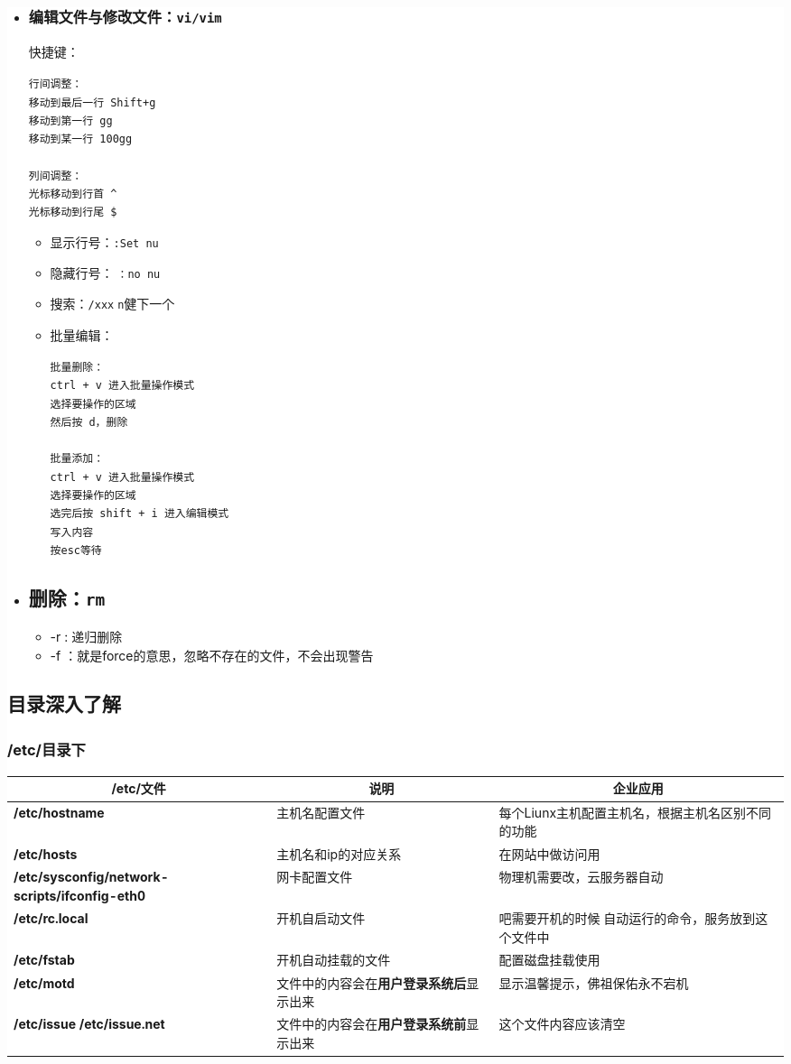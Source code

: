     

- ### 编辑文件与修改文件：**`vi/vim`**

  快捷键：

  ```sh
  行间调整：
  移动到最后一行 Shift+g
  移动到第一行 gg
  移动到某一行 100gg
  
  列间调整：
  光标移动到行首 ^
  光标移动到行尾 $
  ```

  - 显示行号：`:Set nu`

  - 隐藏行号： `：no nu`

  - 搜索：`/xxx`    `n`健下一个

  - 批量编辑：

    ```sh
    批量删除：
    ctrl + v 进入批量操作模式
    选择要操作的区域
    然后按 d，删除
    
    批量添加：
    ctrl + v 进入批量操作模式
    选择要操作的区域
    选完后按 shift + i 进入编辑模式
    写入内容
    按esc等待
    ```

    

- ## 删除：**`rm`**

  - -r : 递归删除
  - -f ：就是force的意思，忽略不存在的文件，不会出现警告


## 目录深入了解

### /etc/目录下

| /etc/文件                                        | 说明                                       | 企业应用                                            |
| ------------------------------------------------ | ------------------------------------------ | --------------------------------------------------- |
| **/etc/hostname**                                | 主机名配置文件                             | 每个Liunx主机配置主机名，根据主机名区别不同的功能   |
| **/etc/hosts**                                   | 主机名和ip的对应关系                       | 在网站中做访问用                                    |
| **/etc/sysconfig/network-scripts/ifconfig-eth0** | 网卡配置文件                               | 物理机需要改，云服务器自动                          |
| **/etc/rc.local**                                | 开机自启动文件                             | 吧需要开机的时候 自动运行的命令，服务放到这个文件中 |
| **/etc/fstab**                                   | 开机自动挂载的文件                         | 配置磁盘挂载使用                                    |
| **/etc/motd**                                    | 文件中的内容会在**用户登录系统后**显示出来 | 显示温馨提示，佛祖保佑永不宕机                      |
| **/etc/issue  /etc/issue.net**                   | 文件中的内容会在**用户登录系统前**显示出来 | 这个文件内容应该清空                                |
